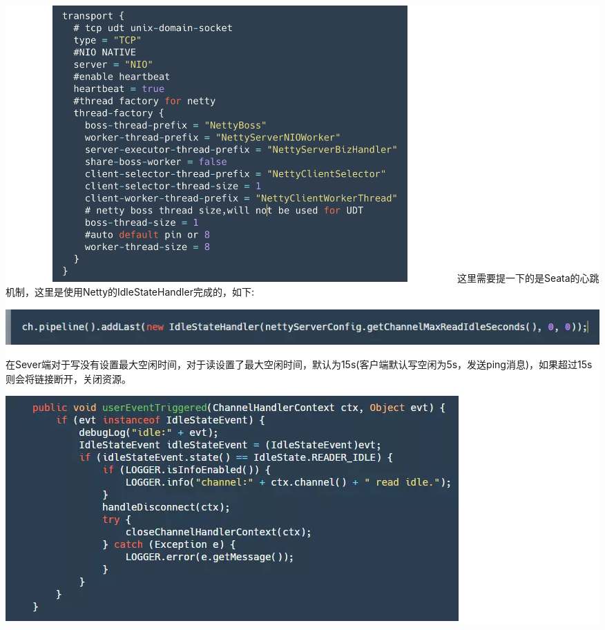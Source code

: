 <img src="/img/seata-server/transport.png"  height="400" width="650">    
这里需要提一下的是Seata的心跳机制，这里是使用Netty的IdleStateHandler完成的，如下:

![](/img/seata-server/idleStateHandler.png)

在Sever端对于写没有设置最大空闲时间，对于读设置了最大空闲时间，默认为15s(客户端默认写空闲为5s，发送ping消息)，如果超过15s则会将链接断开，关闭资源。


![](img/seata-server/userEventTriggered.png)
